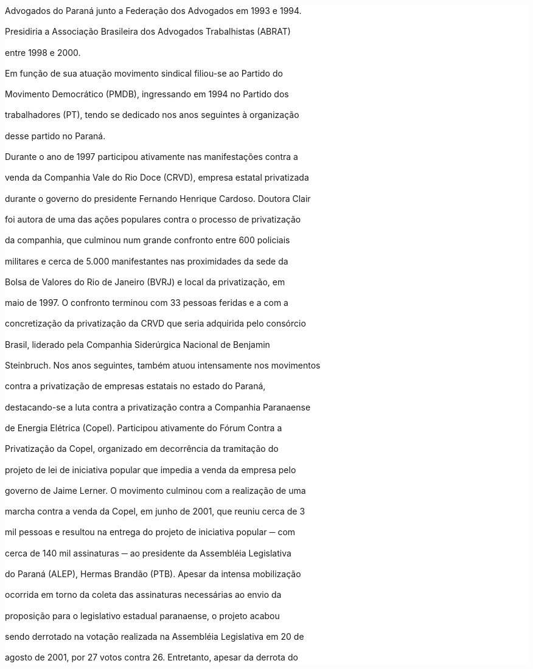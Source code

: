 Advogados do Paraná junto a Federação dos Advogados em 1993 e 1994.

Presidiria a Associação Brasileira dos Advogados Trabalhistas (ABRAT)

entre 1998 e 2000.



Em função de sua atuação movimento sindical filiou-se ao Partido do

Movimento Democrático (PMDB), ingressando em 1994 no Partido dos

trabalhadores (PT), tendo se dedicado nos anos seguintes à organização

desse partido no Paraná.



Durante o ano de 1997 participou ativamente nas manifestações contra a

venda da Companhia Vale do Rio Doce (CRVD), empresa estatal privatizada

durante o governo do presidente Fernando Henrique Cardoso. Doutora Clair

foi autora de uma das ações populares contra o processo de privatização

da companhia, que culminou num grande confronto entre 600 policiais

militares e cerca de 5.000 manifestantes nas proximidades da sede da

Bolsa de Valores do Rio de Janeiro (BVRJ) e local da privatização, em

maio de 1997. O confronto terminou com 33 pessoas feridas e a com a

concretização da privatização da CRVD que seria adquirida pelo consórcio

Brasil, liderado pela Companhia Siderúrgica Nacional de Benjamin

Steinbruch. Nos anos seguintes, também atuou intensamente nos movimentos

contra a privatização de empresas estatais no estado do Paraná,

destacando-se a luta contra a privatização contra a Companhia Paranaense

de Energia Elétrica (Copel). Participou ativamente do Fórum Contra a

Privatização da Copel, organizado em decorrência da tramitação do

projeto de lei de iniciativa popular que impedia a venda da empresa pelo

governo de Jaime Lerner. O movimento culminou com a realização de uma

marcha contra a venda da Copel, em junho de 2001, que reuniu cerca de 3

mil pessoas e resultou na entrega do projeto de iniciativa popular ─ com

cerca de 140 mil assinaturas ─ ao presidente da Assembléia Legislativa

do Paraná (ALEP), Hermas Brandão (PTB). Apesar da intensa mobilização

ocorrida em torno da coleta das assinaturas necessárias ao envio da

proposição para o legislativo estadual paranaense, o projeto acabou

sendo derrotado na votação realizada na Assembléia Legislativa em 20 de

agosto de 2001, por 27 votos contra 26. Entretanto, apesar da derrota do
